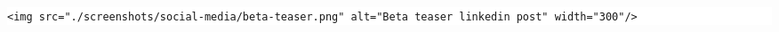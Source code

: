     <img src="./screenshots/social-media/beta-teaser.png" alt="Beta teaser linkedin post" width="300"/>
</p>

<p align="center">